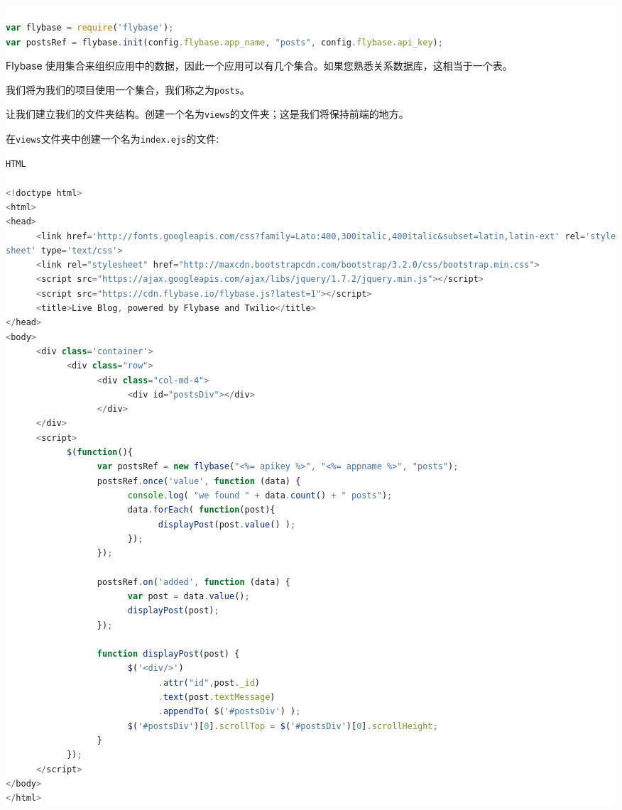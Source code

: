```js

var flybase = require('flybase');
var postsRef = flybase.init(config.flybase.app_name, "posts", config.flybase.api_key);

```

Flybase 使用集合来组织应用中的数据，因此一个应用可以有几个集合。如果您熟悉关系数据库，这相当于一个表。

我们将为我们的项目使用一个集合，我们称之为`posts`。

让我们建立我们的文件夹结构。创建一个名为`views`的文件夹；这是我们将保持前端的地方。

在`views`文件夹中创建一个名为`index.ejs`的文件:

```js
HTML

<!doctype html>
<html>
<head>
      <link href='http://fonts.googleapis.com/css?family=Lato:400,300italic,400italic&subset=latin,latin-ext' rel='stylesheet' type='text/css'>
      <link rel="stylesheet" href="http://maxcdn.bootstrapcdn.com/bootstrap/3.2.0/css/bootstrap.min.css">
      <script src="https://ajax.googleapis.com/ajax/libs/jquery/1.7.2/jquery.min.js"></script>
      <script src="https://cdn.flybase.io/flybase.js?latest=1"></script>
      <title>Live Blog, powered by Flybase and Twilio</title>
</head>
<body>
      <div class='container'>
            <div class="row">
                  <div class="col-md-4">
                        <div id="postsDiv"></div>
                  </div>
      </div>
      <script>
            $(function(){
                  var postsRef = new flybase("<%= apikey %>", "<%= appname %>", "posts");
                  postsRef.once('value', function (data) {
                        console.log( "we found " + data.count() + " posts");
                        data.forEach( function(post){
                              displayPost(post.value() );
                        });
                  });

                  postsRef.on('added', function (data) {
                        var post = data.value();
                        displayPost(post);
                  });

                  function displayPost(post) {
                        $('<div/>')
                              .attr("id",post._id)
                              .text(post.textMessage)
                              .appendTo( $('#postsDiv') );
                        $('#postsDiv')[0].scrollTop = $('#postsDiv')[0].scrollHeight;
                  }
            });
      </script>
</body>
</html>

```
